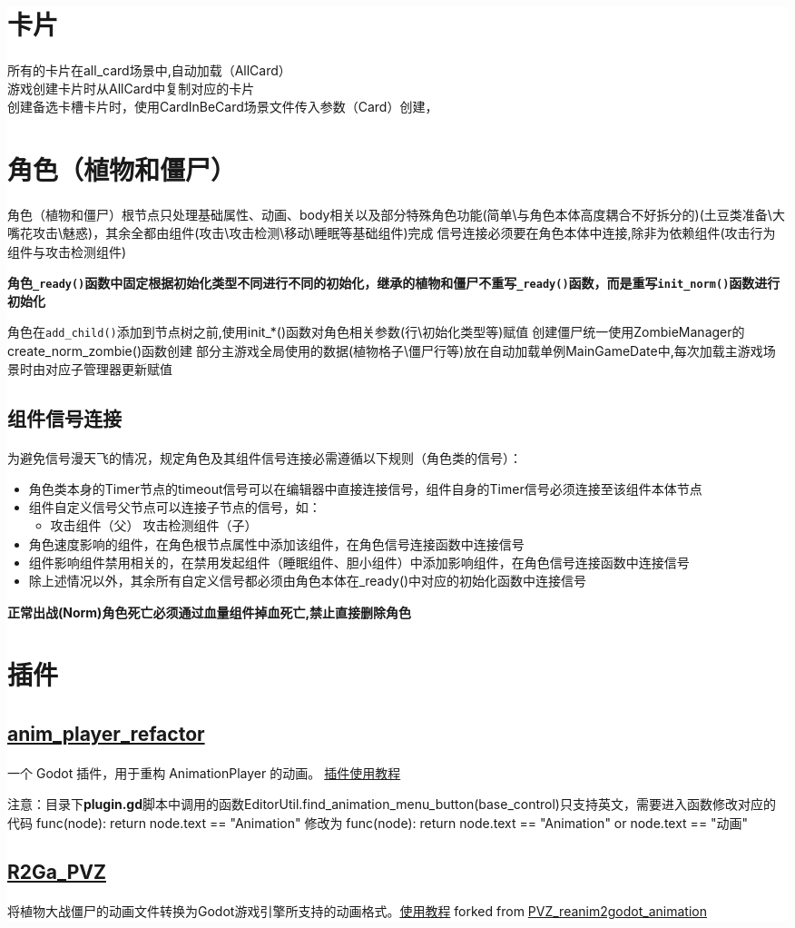 
# 卡片
所有的卡片在all_card场景中,自动加载（AllCard）  
游戏创建卡片时从AllCard中复制对应的卡片  
创建备选卡槽卡片时，使用CardInBeCard场景文件传入参数（Card）创建，

# 角色（植物和僵尸）
角色（植物和僵尸）根节点只处理基础属性、动画、body相关以及部分特殊角色功能(简单\与角色本体高度耦合不好拆分的)(土豆类准备\大嘴花攻击\魅惑)，其余全都由组件(攻击\攻击检测\移动\睡眠等基础组件)完成
信号连接必须要在角色本体中连接,除非为依赖组件(攻击行为组件与攻击检测组件)


**角色`_ready()`函数中固定根据初始化类型不同进行不同的初始化，继承的植物和僵尸不重写`_ready()`函数，而是重写`init_norm()`函数进行初始化**

角色在`add_child()`添加到节点树之前,使用init_*()函数对角色相关参数(行\初始化类型等)赋值
创建僵尸统一使用ZombieManager的create_norm_zombie()函数创建
部分主游戏全局使用的数据(植物格子\僵尸行等)放在自动加载单例MainGameDate中,每次加载主游戏场景时由对应子管理器更新赋值


## 组件信号连接
为避免信号漫天飞的情况，规定角色及其组件信号连接必需遵循以下规则（角色类的信号）：
- 角色类本身的Timer节点的timeout信号可以在编辑器中直接连接信号，组件自身的Timer信号必须连接至该组件本体节点
- 组件自定义信号父节点可以连接子节点的信号，如：
  - 攻击组件（父） 攻击检测组件（子）
- 角色速度影响的组件，在角色根节点属性中添加该组件，在角色信号连接函数中连接信号
- 组件影响组件禁用相关的，在禁用发起组件（睡眠组件、胆小组件）中添加影响组件，在角色信号连接函数中连接信号
- 除上述情况以外，其余所有自定义信号都必须由角色本体在_ready()中对应的初始化函数中连接信号

__正常出战(Norm)角色死亡必须通过血量组件掉血死亡,禁止直接删除角色__


# 插件
## [anim_player_refactor](https://github.com/poohcom1/godot-animation-player-refactor)
一个 Godot 插件，用于重构 AnimationPlayer 的动画。
[插件使用教程](https://www.bilibili.com/video/BV1GxXWYZExH?spm_id_from=333.788.videopod.sections&vd_source=1005534986b111b7c1911fe1c36ac835)

注意：目录下**plugin.gd**脚本中调用的函数EditorUtil.find_animation_menu_button(base_control)只支持英文，需要进入函数修改对应的代码 func(node): return node.text == "Animation" 修改为 func(node): return node.text == "Animation" or node.text == "动画"

## [R2Ga_PVZ](https://github.com/hsk-dream/PVZ_reanim2godot_animation)
将植物大战僵尸的动画文件转换为Godot游戏引擎所支持的动画格式。[使用教程](https://www.bilibili.com/video/BV1XBKwzdELA/)
forked from [PVZ_reanim2godot_animation](https://github.com/HYTommm/PVZ_reanim2godot_animation)
